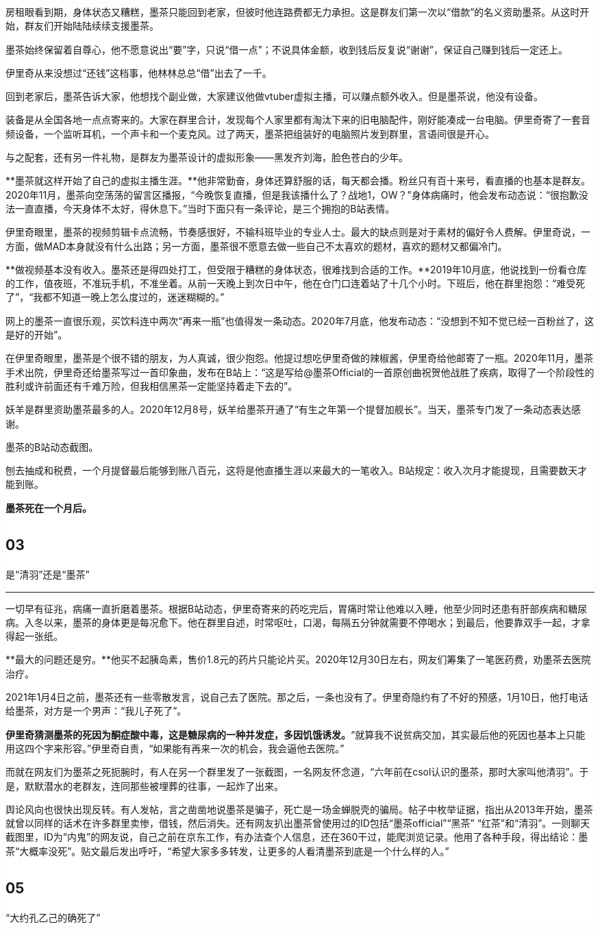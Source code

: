 房租眼看到期，身体状态又糟糕，墨茶只能回到老家，但彼时他连路费都无力承担。这是群友们第一次以“借款”的名义资助墨茶。从这时开始，群友们开始陆陆续续支援墨茶。

墨茶始终保留着自尊心，他不愿意说出“要”字，只说“借一点”；不说具体金额，收到钱后反复说“谢谢”，保证自己赚到钱后一定还上。

伊里奇从来没想过“还钱”这档事，他林林总总“借”出去了一千。

回到老家后，墨茶告诉大家，他想找个副业做，大家建议他做vtuber虚拟主播，可以赚点额外收入。但是墨茶说，他没有设备。

装备是从全国各地一点点寄来的。大家在群里合计，发现每个人家里都有淘汰下来的旧电脑配件，刚好能凑成一台电脑。伊里奇寄了一套音频设备，一个监听耳机，一个声卡和一个麦克风。过了两天，墨茶把组装好的电脑照片发到群里，言语间很是开心。

与之配套，还有另一件礼物，是群友为墨茶设计的虚拟形象——黑发齐刘海，脸色苍白的少年。

**墨茶就这样开始了自己的虚拟主播生涯。**他非常勤奋，身体还算舒服的话，每天都会播。粉丝只有百十来号，看直播的也基本是群友。2020年11月，墨茶向空荡荡的留言区播报，“今晚恢复直播，但是我该播什么了？战地1，OW？”身体病痛时，他会发布动态说：“很抱歉没法一直直播，今天身体不太好，得休息下。”当时下面只有一条评论，是三个拥抱的B站表情。

伊里奇眼里，墨茶的视频剪辑卡点流畅，节奏感很好，不输科班毕业的专业人士。最大的缺点则是对于素材的偏好令人费解。伊里奇说，一方面，做MAD本身就没有什么出路；另一方面，墨茶很不愿意去做一些自己不太喜欢的题材，喜欢的题材又都偏冷门。

**做视频基本没有收入。墨茶还是得四处打工，但受限于糟糕的身体状态，很难找到合适的工作。**2019年10月底，他说找到一份看仓库的工作，值夜班，不准玩手机，不准坐着。从前一天晚上到次日中午，他在仓门口连着站了十几个小时。下班后，他在群里抱怨：“难受死了”，“我都不知道一晚上怎么度过的，迷迷糊糊的。”

网上的墨茶一直很乐观，买饮料连中两次“再来一瓶”也值得发一条动态。2020年7月底，他发布动态：“没想到不知不觉已经一百粉丝了，这是好的开始”。

在伊里奇眼里，墨茶是个很不错的朋友，为人真诚，很少抱怨。他提过想吃伊里奇做的辣椒酱，伊里奇给他邮寄了一瓶。2020年11月，墨茶手术出院，伊里奇还给墨茶写过一首印象曲，发布在B站上：“这是写给@墨茶Official的一首原创曲祝贺他战胜了疾病，取得了一个阶段性的胜利或许前面还有千难万险，但我相信黑茶一定能坚持着走下去的”。

妖羊是群里资助墨茶最多的人。2020年12月8号，妖羊给墨茶开通了“有生之年第一个提督加舰长”。当天，墨茶专门发了一条动态表达感谢。

墨茶的B站动态截图。

刨去抽成和税费，一个月提督最后能够到账八百元，这将是他直播生涯以来最大的一笔收入。B站规定：收入次月才能提现，且需要数天才能到账。

**墨茶死在一个月后。**

**03**
------

是“清羽”还是“墨茶”  

--------------

一切早有征兆，病痛一直折磨着墨茶。根据B站动态，伊里奇寄来的药吃完后，胃痛时常让他难以入睡，他至少同时还患有肝部疾病和糖尿病。入冬以来，墨茶的身体更是每况愈下。他在群里自述，时常呕吐，口渴，每隔五分钟就需要不停喝水；到最后，他要靠双手一起，才拿得起一张纸。

**最大的问题还是穷。**他买不起胰岛素，售价1.8元的药片只能论片买。2020年12月30日左右，网友们筹集了一笔医药费，劝墨茶去医院治疗。

2021年1月4日之前，墨茶还有一些零散发言，说自己去了医院。那之后，一条也没有了。伊里奇隐约有了不好的预感，1月10日，他打电话给墨茶，对方是一个男声：“我儿子死了”。

**伊里奇猜测墨茶的死因为酮症酸中毒，这是糖尿病的一种并发症，多因饥饿诱发。**“就算我不说贫病交加，其实最后他的死因也基本上只能用这四个字来形容。”伊里奇自责，“如果能有再来一次的机会，我会逼他去医院。”

而就在网友们为墨茶之死扼腕时，有人在另一个群里发了一张截图，一名网友怀念道，“六年前在csol认识的墨茶，那时大家叫他清羽”。于是，默默潜水的老群友，连同那些被埋葬的往事，一起炸了出来。

舆论风向也很快出现反转。有人发帖，言之凿凿地说墨茶是骗子，死亡是一场金蝉脱壳的骗局。帖子中枚举证据，指出从2013年开始，墨茶就曾以同样的话术在许多群里卖惨，借钱，然后消失。还有网友扒出墨茶曾使用过的ID包括“墨茶official”“黑茶” “红茶”和“清羽”。一则聊天截图里，ID为“内鬼”的网友说，自己之前在京东工作，有办法查个人信息，还在360干过，能爬浏览记录。他用了各种手段，得出结论：墨茶“大概率没死”。贴文最后发出呼吁，“希望大家多多转发，让更多的人看清墨茶到底是一个什么样的人。”

**05**
------

“大约孔乙己的确死了”  
